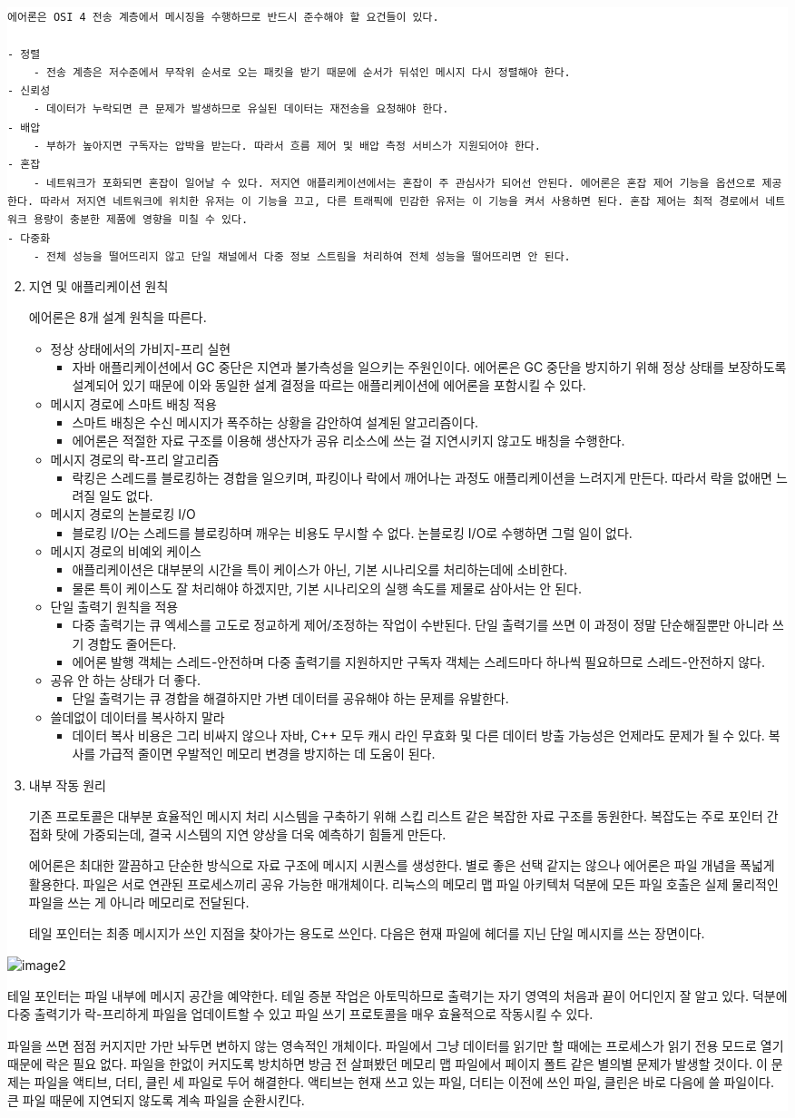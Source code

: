     에어론은 OSI 4 전송 계층에서 메시징을 수행하므로 반드시 준수해야 할 요건들이 있다. 
    
    - 정렬
        - 전송 계층은 저수준에서 무작위 순서로 오는 패킷을 받기 때문에 순서가 뒤섞인 메시지 다시 정렬해야 한다.
    - 신뢰성
        - 데이터가 누락되면 큰 문제가 발생하므로 유실된 데이터는 재전송을 요청해야 한다.
    - 배압
        - 부하가 높아지면 구독자는 압박을 받는다. 따라서 흐름 제어 및 배압 측정 서비스가 지원되어야 한다.
    - 혼잡
        - 네트워크가 포화되면 혼잡이 일어날 수 있다. 저지연 애플리케이션에서는 혼잡이 주 관심사가 되어선 안된다. 에어론은 혼잡 제어 기능을 옵션으로 제공한다. 따라서 저지연 네트워크에 위치한 유저는 이 기능을 끄고, 다른 트래픽에 민감한 유저는 이 기능을 켜서 사용하면 된다. 혼잡 제어는 최적 경로에서 네트워크 용량이 충분한 제품에 영향을 미칠 수 있다.
    - 다중화
        - 전체 성능을 떨어뜨리지 않고 단일 채널에서 다중 정보 스트림을 처리하여 전체 성능을 떨어뜨리면 안 된다.
2. 지연 및 애플리케이션 원칙
    
    에어론은 8개 설계 원칙을 따른다. 
    
    - 정상 상태에서의 가비지-프리 실현
        - 자바 애플리케이션에서 GC 중단은 지연과 불가측성을 일으키는 주원인이다. 에어론은 GC 중단을 방지하기 위해 정상 상태를 보장하도록 설계되어 있기 때문에 이와 동일한 설계 결정을 따르는 애플리케이션에 에어론을 포함시킬 수 있다.
    - 메시지 경로에 스마트 배칭 적용
        - 스마트 배칭은 수신 메시지가 폭주하는 상황을 감안하여 설계된 알고리즘이다.
        - 에어론은 적절한 자료 구조를 이용해 생산자가 공유 리소스에 쓰는 걸 지연시키지 않고도 배칭을 수행한다.
    - 메시지 경로의 락-프리 알고리즘
        - 락킹은 스레드를 블로킹하는 경합을 일으키며, 파킹이나 락에서 깨어나는 과정도 애플리케이션을 느려지게 만든다. 따라서 락을 없애면 느려질 일도 없다.
    - 메시지 경로의 논블로킹 I/O
        - 블로킹 I/O는 스레드를 블로킹하며 깨우는 비용도 무시할 수 없다. 논블로킹 I/O로 수행하면 그럴 일이 없다.
    - 메시지 경로의 비예외 케이스
        - 애플리케이션은 대부분의 시간을 특이 케이스가 아닌, 기본 시나리오를 처리하는데에 소비한다.
        - 물론 특이 케이스도 잘 처리해야 하겠지만, 기본 시나리오의 실행 속도를 제물로 삼아서는 안 된다.
    - 단일 출력기 원칙을 적용
        - 다중 출력기는 큐 엑세스를 고도로 정교하게 제어/조정하는 작업이 수반된다. 단일 출력기를 쓰면 이 과정이 정말 단순해질뿐만 아니라 쓰기 경합도 줄어든다.
        - 에어론 발행 객체는 스레드-안전하며 다중 출력기를 지원하지만 구독자 객체는 스레드마다 하나씩 필요하므로 스레드-안전하지 않다.
    - 공유 안 하는 상태가 더 좋다.
        - 단일 출력기는 큐 경합을 해결하지만 가변 데이터를 공유해야 하는 문제를 유발한다.
    - 쓸데없이 데이터를 복사하지 말라
        - 데이터 복사 비용은 그리 비싸지 않으나 자바, C++ 모두 캐시 라인 무효화 및 다른 데이터 방출 가능성은 언제라도 문제가 될 수 있다. 복사를 가급적 줄이면 우발적인 메모리 변경을 방지하는 데 도움이 된다.
3. 내부 작동 원리
    
    기존 프로토콜은 대부분 효율적인 메시지 처리 시스템을 구축하기 위해 스킵 리스트 같은 복잡한 자료 구조를 동원한다. 복잡도는 주로 포인터 간접화 탓에 가중되는데, 결국 시스템의 지연 양상을 더욱 예측하기 힘들게 만든다. 
    
    에어론은 최대한 깔끔하고 단순한 방식으로 자료 구조에 메시지 시퀀스를 생성한다. 별로 좋은 선택 같지는 않으나 에어론은 파일 개념을 폭넓게 활용한다. 파일은 서로 연관된 프로세스끼리 공유 가능한 매개체이다. 리눅스의 메모리 맵 파일 아키텍처 덕분에 모든 파일 호출은 실제 물리적인 파일을 쓰는 게 아니라 메모리로 전달된다. 
    
    테일 포인터는 최종 메시지가 쓰인 지점을 찾아가는 용도로 쓰인다. 다음은 현재 파일에 헤더를 지닌 단일 메시지를 쓰는 장면이다. 
    
![image2](https://github.com/JSON-loading-and-unloading/Optimizing-Java/assets/78543382/8f1dcf0d-9ad5-431b-b40b-6b63c90b5063)

    
  테일 포인터는 파일 내부에 메시지 공간을 예약한다. 테일 증분 작업은 아토믹하므로 출력기는 자기 영역의 처음과 끝이 어디인지 잘 알고 있다. 덕분에 다중 출력기가 락-프리하게 파일을 업데이트할 수 있고 파일 쓰기 프로토콜을 매우 효율적으로 작동시킬 수 있다. 
    
  파일을 쓰면 점점 커지지만 가만 놔두면 변하지 않는 영속적인 개체이다. 파일에서 그냥 데이터를 읽기만 할 때에는 프로세스가 읽기 전용 모드로 열기 때문에 락은 필요 없다. 파일을 한없이 커지도록 방치하면 방금 전 살펴봤던 메모리 맵 파일에서 페이지 폴트 같은 별의별 문제가 발생할 것이다. 이 문제는 파일을 액티브, 더티, 클린 세 파일로 두어 해결한다. 액티브는 현재 쓰고 있는 파일, 더티는 이전에 쓰인 파일, 클린은 바로 다음에 쓸 파일이다. 큰 파일 때문에 지연되지 않도록 계속 파일을 순환시킨다. 
    